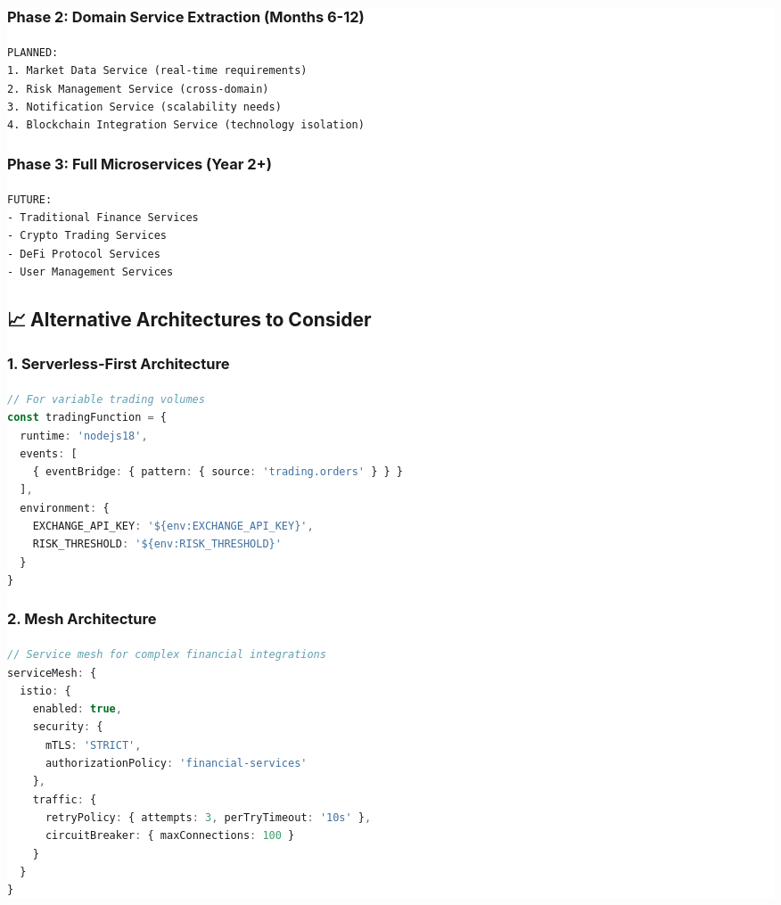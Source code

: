 ### **Phase 2: Domain Service Extraction (Months 6-12)**
```
PLANNED:
1. Market Data Service (real-time requirements)
2. Risk Management Service (cross-domain)
3. Notification Service (scalability needs)
4. Blockchain Integration Service (technology isolation)
```

### **Phase 3: Full Microservices (Year 2+)**
```
FUTURE:
- Traditional Finance Services
- Crypto Trading Services  
- DeFi Protocol Services
- User Management Services
```

## 📈 **Alternative Architectures to Consider**

### **1. Serverless-First Architecture**
```typescript
// For variable trading volumes
const tradingFunction = {
  runtime: 'nodejs18',
  events: [
    { eventBridge: { pattern: { source: 'trading.orders' } } }
  ],
  environment: {
    EXCHANGE_API_KEY: '${env:EXCHANGE_API_KEY}',
    RISK_THRESHOLD: '${env:RISK_THRESHOLD}'
  }
}
```

### **2. Mesh Architecture**
```typescript
// Service mesh for complex financial integrations
serviceMesh: {
  istio: {
    enabled: true,
    security: {
      mTLS: 'STRICT',
      authorizationPolicy: 'financial-services'
    },
    traffic: {
      retryPolicy: { attempts: 3, perTryTimeout: '10s' },
      circuitBreaker: { maxConnections: 100 }
    }
  }
}
```
